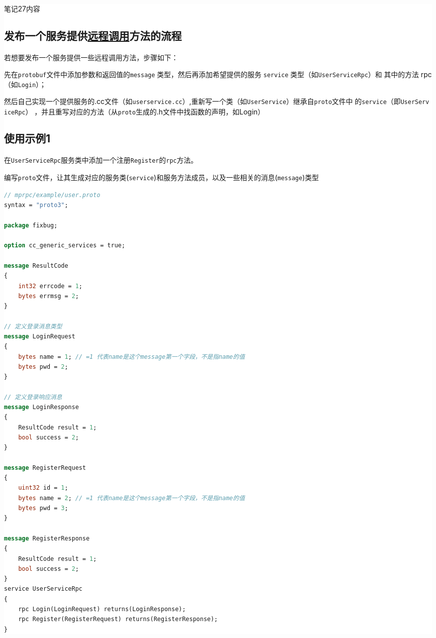 笔记27内容

## 发布一个服务提供[远程调用](https://so.csdn.net/so/search?q=%E8%BF%9C%E7%A8%8B%E8%B0%83%E7%94%A8&spm=1001.2101.3001.7020)方法的流程

若想要发布一个服务提供一些远程调用方法，步骤如下：

先在`protobuf`文件中添加参数和返回值的`message` 类型，然后再添加希望提供的服务 `service` 类型（如`UserServiceRpc`）和 其中的方法 rpc （如`Login`）；

然后自己实现一个提供服务的.cc文件（如`userservice.cc`）,重新写一个类（如`UserService`）继承自`proto`文件中 的`service`（即`UserServiceRpc`） ，并且重写对应的方法（从`proto`生成的.h文件中找函数的声明，如Login）

## 使用示例1

在`UserServiceRpc`服务类中添加一个注册`Register`的`rpc`方法。

编写`proto`文件，让其生成对应的服务类(`service`)和服务方法成员，以及一些相关的消息(`message`)类型

```protobuf
// mprpc/example/user.proto
syntax = "proto3";

package fixbug;

option cc_generic_services = true;

message ResultCode
{
    int32 errcode = 1;
    bytes errmsg = 2;
}

// 定义登录消息类型
message LoginRequest
{
    bytes name = 1; // =1 代表name是这个message第一个字段，不是指name的值
    bytes pwd = 2;
}

// 定义登录响应消息
message LoginResponse
{
    ResultCode result = 1;
    bool success = 2;
}

message RegisterRequest
{
    uint32 id = 1;
    bytes name = 2; // =1 代表name是这个message第一个字段，不是指name的值
    bytes pwd = 3;
}

message RegisterResponse
{
    ResultCode result = 1;
    bool success = 2;
}
service UserServiceRpc
{
    rpc Login(LoginRequest) returns(LoginResponse);
    rpc Register(RegisterRequest) returns(RegisterResponse);
}
```
